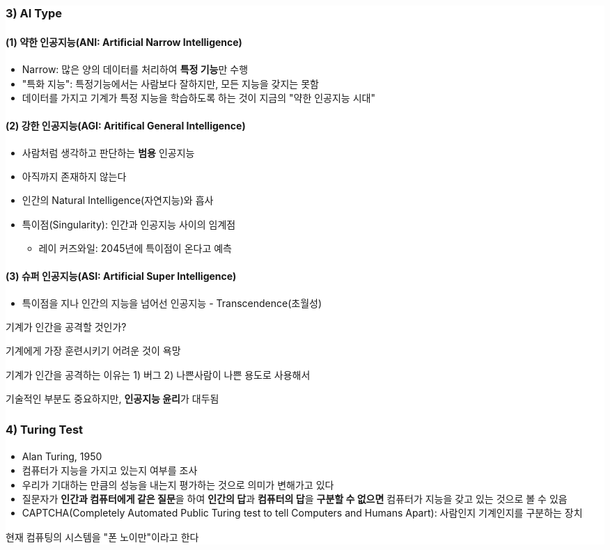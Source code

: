 




### 3) AI Type

#### (1) 약한 인공지능(A**N**I: Artificial **Narrow** Intelligence)

- Narrow: 많은 양의 데이터를 처리하여 **특정 기능**만 수행
- "특화 지능": 특정기능에서는 사람보다 잘하지만, 모든 지능을 갖지는 못함
- 데이터를 가지고 기계가 특정 지능을 학습하도록 하는 것이 지금의 "약한 인공지능 시대"



#### (2) 강한 인공지능(A**G**I: Aritifical **General** Intelligence)

- 사람처럼 생각하고 판단하는 **범용** 인공지능
- 아직까지 존재하지 않는다
- 인간의 Natural Intelligence(자연지능)와 흡사



- 특이점(Singularity): 인간과 인공지능 사이의 임계점

  - 레이 커즈와일: 2045년에 특이점이 온다고 예측

  

#### (3) 슈퍼 인공지능(ASI: Artificial Super Intelligence)

- 특이점을 지나 인간의 지능을 넘어선 인공지능 - Transcendence(초월성)



기계가 인간을 공격할 것인가?

기계에게 가장 훈련시키기 어려운 것이 욕망

기계가 인간을 공격하는 이유는 1) 버그 2) 나쁜사람이 나쁜 용도로 사용해서



기술적인 부분도 중요하지만, **인공지능 윤리**가 대두됨





### 4) Turing Test

- Alan Turing, 1950
- 컴퓨터가 지능을 가지고 있는지 여부를 조사
- 우리가 기대하는 만큼의 성능을 내는지 평가하는 것으로 의미가 변해가고 있다
- 질문자가 **인간과 컴퓨터에게 같은 질문**을 하여 **인간의 답**과 **컴퓨터의 답**을 **구분할 수 없으면** 컴퓨터가 지능을 갖고 있는 것으로 볼 수 있음 
- CAPTCHA(Completely Automated Public Turing test to tell Computers and Humans Apart): 사람인지 기계인지를 구분하는 장치





현재 컴퓨팅의 시스템을 "폰 노이만"이라고 한다
